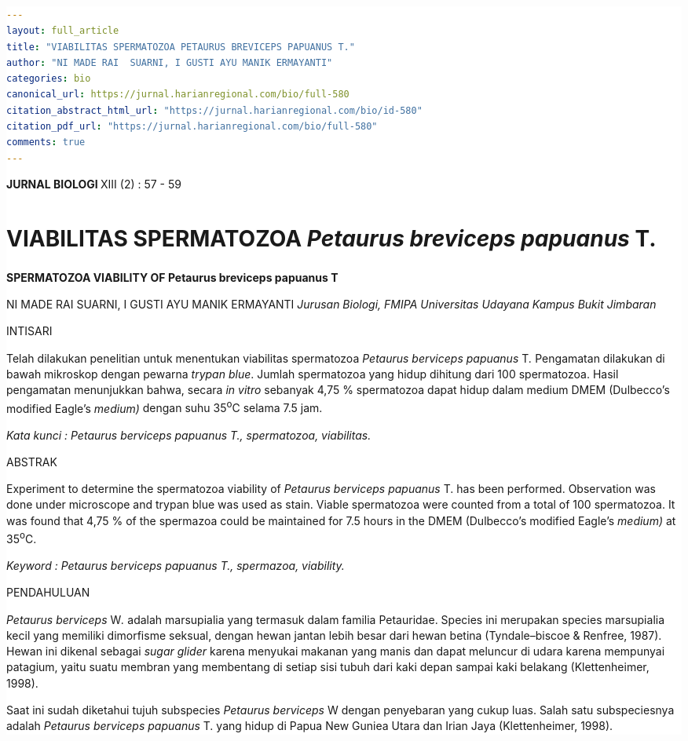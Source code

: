 ```yaml
---
layout: full_article
title: "VIABILITAS SPERMATOZOA PETAURUS BREVICEPS PAPUANUS T."
author: "NI MADE RAI  SUARNI, I GUSTI AYU MANIK ERMAYANTI"
categories: bio
canonical_url: https://jurnal.harianregional.com/bio/full-580 
citation_abstract_html_url: "https://jurnal.harianregional.com/bio/id-580"
citation_pdf_url: "https://jurnal.harianregional.com/bio/full-580"  
comments: true
---
```


<p><span class="font1" style="font-weight:bold;">JURNAL BIOLOGI </span><span class="font1">XIII (2) : 57 - 59</span></p><a name="caption1"></a>
<h1><a name="bookmark0"></a><span class="font2" style="font-weight:bold;"><a name="bookmark1"></a>VIABILITAS SPERMATOZOA </span><span class="font2" style="font-weight:bold;font-style:italic;">Petaurus breviceps papuanus</span><span class="font2" style="font-weight:bold;"> T.</span></h1>
<p><span class="font1" style="font-weight:bold;">SPERMATOZOA VIABILITY OF Petaurus breviceps papuanus T</span></p>
<p><span class="font9">N</span><span class="font8">I </span><span class="font9">M</span><span class="font8">ADE </span><span class="font9">R</span><span class="font8">AI </span><span class="font9">S</span><span class="font8">UARNI</span><span class="font9">, I G</span><span class="font8">USTI </span><span class="font9">A</span><span class="font8">YU </span><span class="font9">M</span><span class="font8">ANIK </span><span class="font9">E</span><span class="font8">RMAYANTI </span><span class="font11" style="font-style:italic;">Jurusan Biologi, FMIPA Universitas Udayana Kampus Bukit Jimbaran</span></p>
<p><span class="font12">INTISARI</span></p>
<p><span class="font11">Telah dilakukan penelitian untuk menentukan viabilitas spermatozoa </span><span class="font11" style="font-style:italic;">Petaurus berviceps papuanus</span><span class="font11"> T</span><span class="font11" style="font-style:italic;">.</span><span class="font11"> Pengamatan dilakukan di bawah mikroskop dengan pewarna </span><span class="font11" style="font-style:italic;">trypan blue</span><span class="font11">. Jumlah spermatozoa yang hidup dihitung dari 100 spermatozoa. Hasil pengamatan menunjukkan bahwa, secara </span><span class="font11" style="font-style:italic;">in vitro</span><span class="font11"> sebanyak 4,75 % spermatozoa dapat hidup dalam medium DMEM (Dulbecco’s modified Eagle’s </span><span class="font11" style="font-style:italic;">medium)</span><span class="font11"> dengan suhu 35<sup>o</sup>C selama 7.5 jam.</span></p>
<p><span class="font11" style="font-style:italic;">Kata kunci : Petaurus berviceps papuanus T., spermatozoa, viabilitas.</span></p>
<p><span class="font12">ABSTRAK</span></p>
<p><span class="font11">Experiment to determine the spermatozoa viability of </span><span class="font11" style="font-style:italic;">Petaurus berviceps papuanus</span><span class="font11"> T. has been performed. Observation was done under microscope and trypan blue was used as stain. Viable spermatozoa were counted from a total of 100 spermatozoa. It was found that 4,75 % of the spermazoa could be maintained for 7.5 hours in the DMEM (Dulbecco’s modified Eagle’s </span><span class="font11" style="font-style:italic;">medium)</span><span class="font11"> at 35<sup>o</sup>C.</span></p>
<p><span class="font11" style="font-style:italic;">Keyword : Petaurus berviceps papuanus T., spermazoa, viability.</span></p>
<p><span class="font12">PENDAHULUAN</span></p>
<p><span class="font11" style="font-style:italic;">Petaurus berviceps</span><span class="font11"> W</span><span class="font11" style="font-style:italic;">.</span><span class="font11"> adalah marsupialia yang termasuk dalam familia Petauridae. Species ini merupakan species marsupialia kecil yang memiliki dimorfisme seksual, dengan hewan jantan lebih besar dari hewan betina (Tyndale–biscoe &amp;&nbsp;Renfree, 1987). Hewan ini dikenal sebagai </span><span class="font11" style="font-style:italic;">sugar glider</span><span class="font11"> karena menyukai makanan yang manis dan dapat meluncur di udara karena mempunyai patagium, yaitu suatu membran yang membentang di setiap sisi tubuh dari kaki depan sampai kaki belakang (Klettenheimer, 1998).</span></p>
<p><span class="font11">Saat ini sudah diketahui tujuh subspecies </span><span class="font11" style="font-style:italic;">Petaurus berviceps</span><span class="font11"> W dengan penyebaran yang cukup luas. Salah satu subspeciesnya adalah </span><span class="font11" style="font-style:italic;">Petaurus berviceps papuanus</span><span class="font11"> T. yang hidup di Papua New Guniea Utara dan Irian Jaya (Klettenheimer, 1998).</span></p>